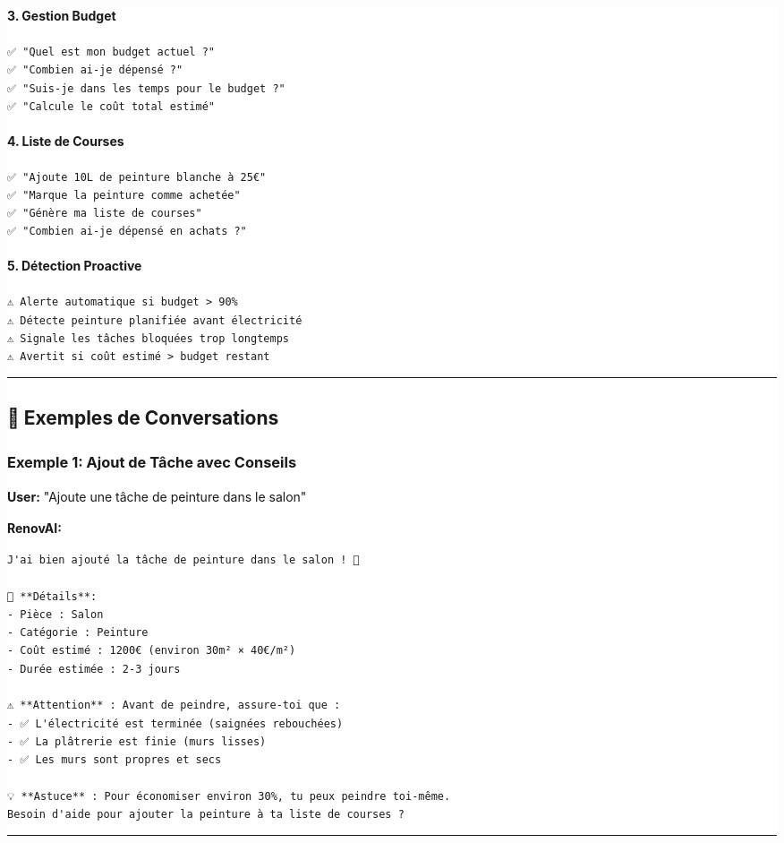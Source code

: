 #### 3. Gestion Budget
```
✅ "Quel est mon budget actuel ?"
✅ "Combien ai-je dépensé ?"
✅ "Suis-je dans les temps pour le budget ?"
✅ "Calcule le coût total estimé"
```

#### 4. Liste de Courses
```
✅ "Ajoute 10L de peinture blanche à 25€"
✅ "Marque la peinture comme achetée"
✅ "Génère ma liste de courses"
✅ "Combien ai-je dépensé en achats ?"
```

#### 5. Détection Proactive
```
⚠️ Alerte automatique si budget > 90%
⚠️ Détecte peinture planifiée avant électricité
⚠️ Signale les tâches bloquées trop longtemps
⚠️ Avertit si coût estimé > budget restant
```

---

## 🚀 Exemples de Conversations

### Exemple 1: Ajout de Tâche avec Conseils

**User:** "Ajoute une tâche de peinture dans le salon"

**RenovAI:**
```
J'ai bien ajouté la tâche de peinture dans le salon ! 🎨

📝 **Détails**:
- Pièce : Salon
- Catégorie : Peinture
- Coût estimé : 1200€ (environ 30m² × 40€/m²)
- Durée estimée : 2-3 jours

⚠️ **Attention** : Avant de peindre, assure-toi que :
- ✅ L'électricité est terminée (saignées rebouchées)
- ✅ La plâtrerie est finie (murs lisses)
- ✅ Les murs sont propres et secs

💡 **Astuce** : Pour économiser environ 30%, tu peux peindre toi-même. 
Besoin d'aide pour ajouter la peinture à ta liste de courses ?
```

---
